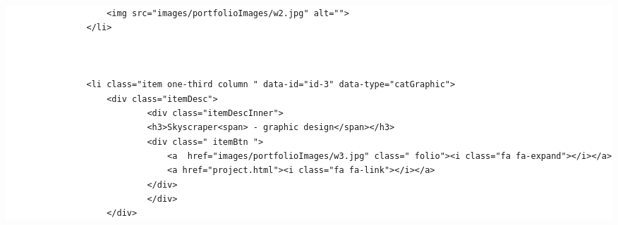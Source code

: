 						<img src="images/portfolioImages/w2.jpg" alt="">
					</li>



					<li class="item one-third column " data-id="id-3" data-type="catGraphic">
						<div class="itemDesc">
								<div class="itemDescInner">
								<h3>Skyscraper<span> - graphic design</span></h3>
								<div class=" itemBtn ">
									<a  href="images/portfolioImages/w3.jpg" class=" folio"><i class="fa fa-expand"></i></a>
									<a href="project.html"><i class="fa fa-link"></i></a>
								</div>
								</div>
						</div>